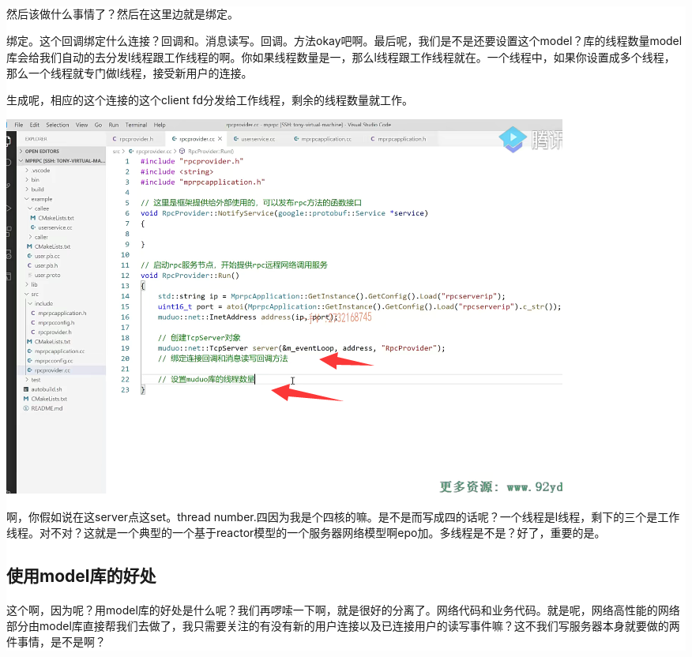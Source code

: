 然后该做什么事情了？然后在这里边就是绑定。

绑定。这个回调绑定什么连接？回调和。消息读写。回调。方法okay吧啊。最后呢，我们是不是还要设置这个model？库的线程数量model库会给我们自动的去分发l线程跟工作线程的啊。你如果线程数量是一，那么l线程跟工作线程就在。一个线程中，如果你设置成多个线程，那么一个线程就专门做l线程，接受新用户的连接。

生成呢，相应的这个连接的这个client fd分发给工作线程，剩余的线程数量就工作。

![image-20230506200931200](image/image-20230506200931200.png)





啊，你假如说在这server点这set。thread number.四因为我是个四核的嘛。是不是而写成四的话呢？一个线程是l线程，剩下的三个是工作线程。对不对？这就是一个典型的一个基于reactor模型的一个服务器网络模型啊epo加。多线程是不是？好了，重要的是。





## 使用model库的好处

这个啊，因为呢？用model库的好处是什么呢？我们再啰嗦一下啊，就是很好的分离了。网络代码和业务代码。就是呢，网络高性能的网络部分由model库直接帮我们去做了，我只需要关注的有没有新的用户连接以及已连接用户的读写事件嘛？这不我们写服务器本身就要做的两件事情，是不是啊？
